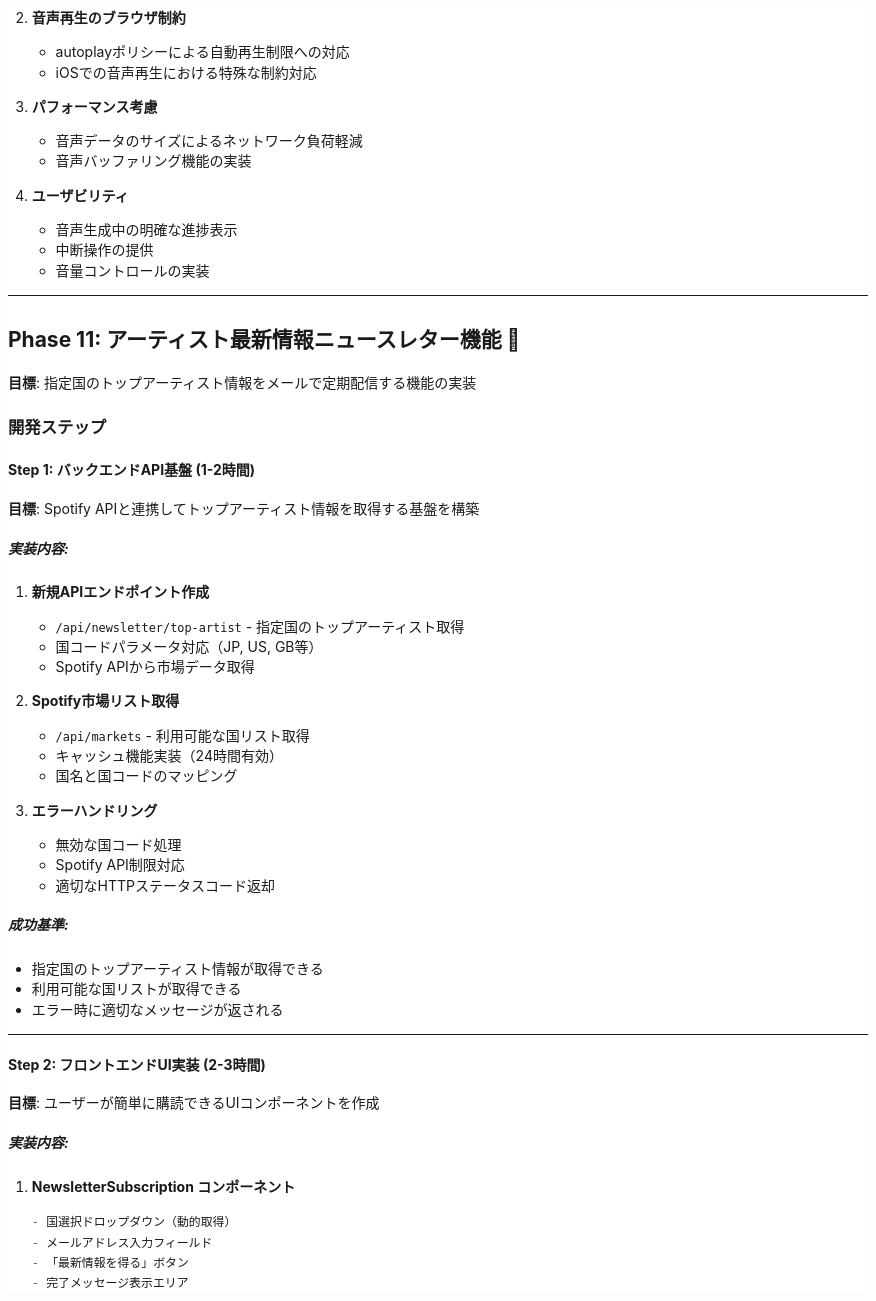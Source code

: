 2. **音声再生のブラウザ制約**
   - autoplayポリシーによる自動再生制限への対応
   - iOSでの音声再生における特殊な制約対応

3. **パフォーマンス考慮**
   - 音声データのサイズによるネットワーク負荷軽減
   - 音声バッファリング機能の実装

4. **ユーザビリティ**
   - 音声生成中の明確な進捗表示
   - 中断操作の提供
   - 音量コントロールの実装

---

## Phase 11: アーティスト最新情報ニュースレター機能 📧
**目標**: 指定国のトップアーティスト情報をメールで定期配信する機能の実装

### 開発ステップ

#### Step 1: バックエンドAPI基盤 (1-2時間)
**目標**: Spotify APIと連携してトップアーティスト情報を取得する基盤を構築

##### 実装内容:
1. **新規APIエンドポイント作成**
   - `/api/newsletter/top-artist` - 指定国のトップアーティスト取得
   - 国コードパラメータ対応（JP, US, GB等）
   - Spotify APIから市場データ取得

2. **Spotify市場リスト取得**
   - `/api/markets` - 利用可能な国リスト取得
   - キャッシュ機能実装（24時間有効）
   - 国名と国コードのマッピング

3. **エラーハンドリング**
   - 無効な国コード処理
   - Spotify API制限対応
   - 適切なHTTPステータスコード返却

##### 成功基準:
- 指定国のトップアーティスト情報が取得できる
- 利用可能な国リストが取得できる
- エラー時に適切なメッセージが返される

---

#### Step 2: フロントエンドUI実装 (2-3時間)
**目標**: ユーザーが簡単に購読できるUIコンポーネントを作成

##### 実装内容:
1. **NewsletterSubscription コンポーネント**
   ```typescript
   - 国選択ドロップダウン（動的取得）
   - メールアドレス入力フィールド
   - 「最新情報を得る」ボタン
   - 完了メッセージ表示エリア
   ```
